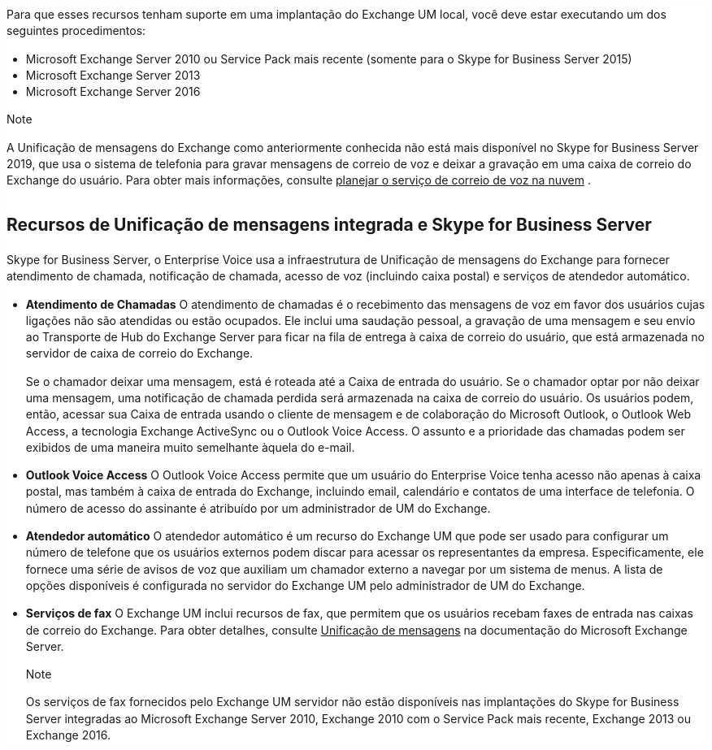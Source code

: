 
Para que esses recursos tenham suporte em uma implantação do Exchange UM local, você deve estar executando um dos seguintes procedimentos:

- Microsoft Exchange Server 2010 ou Service Pack mais recente (somente para o Skype for Business Server 2015)
- Microsoft Exchange Server 2013
- Microsoft Exchange Server 2016

> [!NOTE]
> A Unificação de mensagens do Exchange como anteriormente conhecida não está mais disponível no Skype for Business Server 2019, que usa o sistema de telefonia para gravar mensagens de correio de voz e deixar a gravação em uma caixa de correio do Exchange do usuário. Para obter mais informações, consulte [planejar o serviço de correio de voz na nuvem](../../../sfbhybrid/hybrid/plan-cloud-voicemail.md) .

## <a name="features-of-integrated-unified-messaging-and-skype-for-business-server"></a>Recursos de Unificação de mensagens integrada e Skype for Business Server

Skype for Business Server, o Enterprise Voice usa a infraestrutura de Unificação de mensagens do Exchange para fornecer atendimento de chamada, notificação de chamada, acesso de voz (incluindo caixa postal) e serviços de atendedor automático.

- **Atendimento de Chamadas** O atendimento de chamadas é o recebimento das mensagens de voz em favor dos usuários cujas ligações não são atendidas ou estão ocupados. Ele inclui uma saudação pessoal, a gravação de uma mensagem e seu envio ao Transporte de Hub do Exchange Server para ficar na fila de entrega à caixa de correio do usuário, que está armazenada no servidor de caixa de correio do Exchange.

    Se o chamador deixar uma mensagem, está é roteada até a Caixa de entrada do usuário. Se o chamador optar por não deixar uma mensagem, uma notificação de chamada perdida será armazenada na caixa de correio do usuário. Os usuários podem, então, acessar sua Caixa de entrada usando o cliente de mensagem e de colaboração do Microsoft Outlook, o Outlook Web Access, a tecnologia Exchange ActiveSync ou o Outlook Voice Access. O assunto e a prioridade das chamadas podem ser exibidos de uma maneira muito semelhante àquela do e-mail.

- **Outlook Voice Access** O Outlook Voice Access permite que um usuário do Enterprise Voice tenha acesso não apenas à caixa postal, mas também à caixa de entrada do Exchange, incluindo email, calendário e contatos de uma interface de telefonia. O número de acesso do assinante é atribuído por um administrador de UM do Exchange.

- **Atendedor automático** O atendedor automático é um recurso do Exchange UM que pode ser usado para configurar um número de telefone que os usuários externos podem discar para acessar os representantes da empresa. Especificamente, ele fornece uma série de avisos de voz que auxiliam um chamador externo a navegar por um sistema de menus. A lista de opções disponíveis é configurada no servidor do Exchange UM pelo administrador de UM do Exchange.

- **Serviços de fax** O Exchange UM inclui recursos de fax, que permitem que os usuários recebam faxes de entrada nas caixas de correio do Exchange. Para obter detalhes, consulte [Unificação de mensagens](https://go.microsoft.com/fwlink/p/?linkId=135652) na documentação do Microsoft Exchange Server.

    > [!NOTE]
    > Os serviços de fax fornecidos pelo Exchange UM servidor não estão disponíveis nas implantações do Skype for Business Server integradas ao Microsoft Exchange Server 2010, Exchange 2010 com o Service Pack mais recente, Exchange 2013 ou Exchange 2016.
